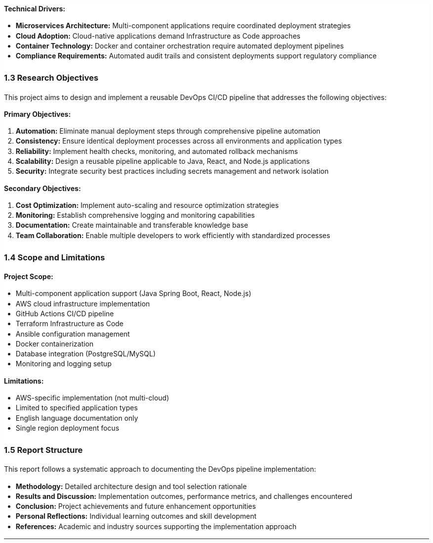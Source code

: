 **Technical Drivers:**
- **Microservices Architecture:** Multi-component applications require coordinated deployment strategies
- **Cloud Adoption:** Cloud-native applications demand Infrastructure as Code approaches
- **Container Technology:** Docker and container orchestration require automated deployment pipelines
- **Compliance Requirements:** Automated audit trails and consistent deployments support regulatory compliance

### 1.3 Research Objectives

This project aims to design and implement a reusable DevOps CI/CD pipeline that addresses the following objectives:

**Primary Objectives:**
1. **Automation:** Eliminate manual deployment steps through comprehensive pipeline automation
2. **Consistency:** Ensure identical deployment processes across all environments and application types
3. **Reliability:** Implement health checks, monitoring, and automated rollback mechanisms
4. **Scalability:** Design a reusable pipeline applicable to Java, React, and Node.js applications
5. **Security:** Integrate security best practices including secrets management and network isolation

**Secondary Objectives:**
1. **Cost Optimization:** Implement auto-scaling and resource optimization strategies
2. **Monitoring:** Establish comprehensive logging and monitoring capabilities
3. **Documentation:** Create maintainable and transferable knowledge base
4. **Team Collaboration:** Enable multiple developers to work efficiently with standardized processes

### 1.4 Scope and Limitations

**Project Scope:**
- Multi-component application support (Java Spring Boot, React, Node.js)
- AWS cloud infrastructure implementation
- GitHub Actions CI/CD pipeline
- Terraform Infrastructure as Code
- Ansible configuration management
- Docker containerization
- Database integration (PostgreSQL/MySQL)
- Monitoring and logging setup

**Limitations:**
- AWS-specific implementation (not multi-cloud)
- Limited to specified application types
- English language documentation only
- Single region deployment focus

### 1.5 Report Structure

This report follows a systematic approach to documenting the DevOps pipeline implementation:

- **Methodology:** Detailed architecture design and tool selection rationale
- **Results and Discussion:** Implementation outcomes, performance metrics, and challenges encountered
- **Conclusion:** Project achievements and future enhancement opportunities
- **Personal Reflections:** Individual learning outcomes and skill development
- **References:** Academic and industry sources supporting the implementation approach

---